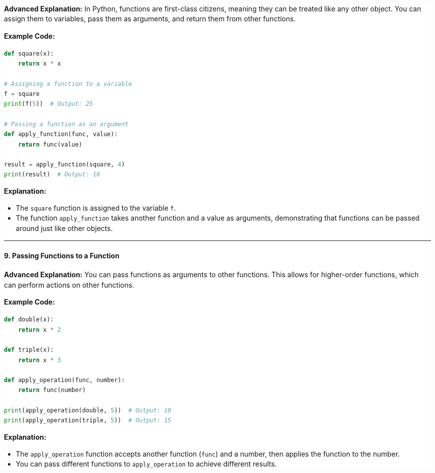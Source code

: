 **Advanced Explanation:**
In Python, functions are first-class citizens, meaning they can be treated like any other object. You can assign them to variables, pass them as arguments, and return them from other functions.

**Example Code:**

```python
def square(x):
    return x * x

# Assigning a function to a variable
f = square
print(f(5))  # Output: 25

# Passing a function as an argument
def apply_function(func, value):
    return func(value)

result = apply_function(square, 4)
print(result)  # Output: 16
```

**Explanation:**
- The `square` function is assigned to the variable `f`.
- The function `apply_function` takes another function and a value as arguments, demonstrating that functions can be passed around just like other objects.

---

#### **9. Passing Functions to a Function**

**Advanced Explanation:**
You can pass functions as arguments to other functions. This allows for higher-order functions, which can perform actions on other functions.

**Example Code:**

```python
def double(x):
    return x * 2

def triple(x):
    return x * 3

def apply_operation(func, number):
    return func(number)

print(apply_operation(double, 5))  # Output: 10
print(apply_operation(triple, 5))  # Output: 15
```

**Explanation:**
- The `apply_operation` function accepts another function (`func`) and a number, then applies the function to the number.
- You can pass different functions to `apply_operation` to achieve different results.
